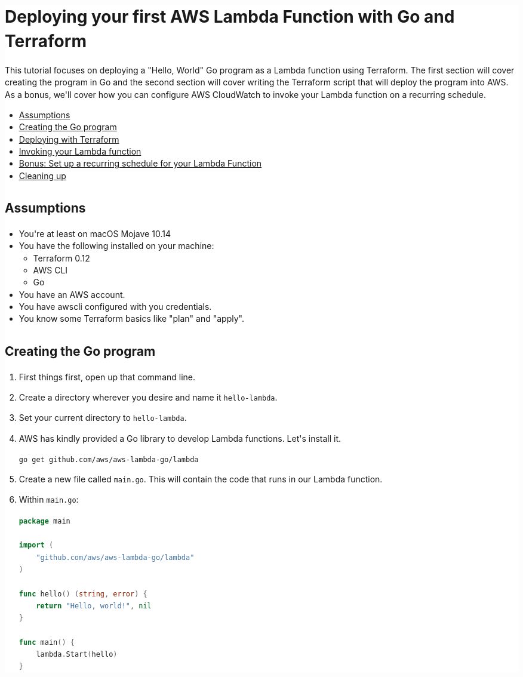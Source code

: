 # Deploying your first AWS Lambda Function with Go and Terraform

This tutorial focuses on deploying a "Hello, World" Go program as a Lambda function using Terraform. The first section will cover creating the program in Go and the second section will cover writing the Terraform script that will deploy the program into AWS. As a bonus, we'll cover how you can configure AWS CloudWatch to invoke your Lambda function on a recurring schedule.



- [Assumptions](#assumptions)
- [Creating the Go program](#creating-the-go-program)
- [Deploying with Terraform](#deploying-with-terraform)
- [Invoking your Lambda function](#invoking-your-lambda-function)
- [Bonus: Set up a recurring schedule for your Lambda Function](#bonus-set-up-a-recurring-schedule-for-your-lambda-function)
- [Cleaning up](#cleaning-up)



## Assumptions

- You're at least on macOS Mojave 10.14
- You have the following installed on your machine:
  - Terraform 0.12
  - AWS CLI
  - Go
- You have an AWS account.
- You have awscli configured with you credentials.
- You know some Terraform basics like "plan" and "apply".

## Creating the Go program

1. First things first, open up that command line.

1. Create a directory wherever you desire and name it `hello-lambda`.

1. Set your current directory to `hello-lambda`.

1. AWS has kindly provided a Go library to develop Lambda functions. Let's install it.

   ```shell
   go get github.com/aws/aws-lambda-go/lambda
   ```

1. Create a new file called `main.go`. This will contain the code that runs in our Lambda function.

1. Within `main.go`:

   ```go
   package main

   import (
       "github.com/aws/aws-lambda-go/lambda"
   )

   func hello() (string, error) {
       return "Hello, world!", nil
   }

   func main() {
       lambda.Start(hello)
   }

   ```
